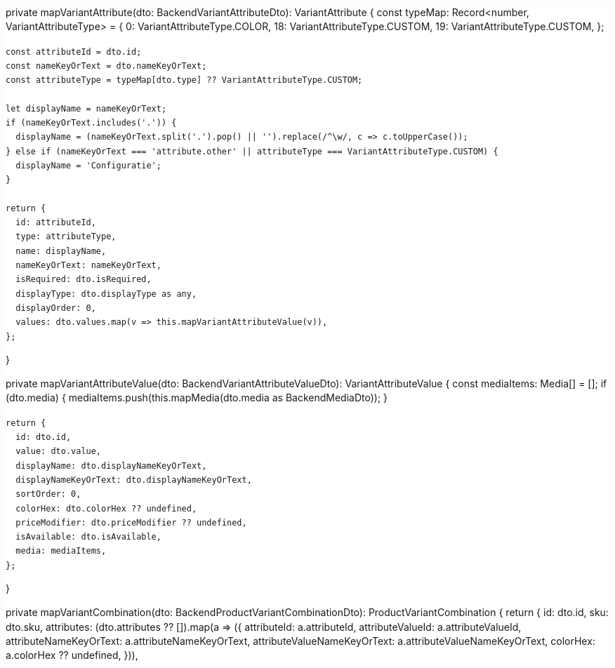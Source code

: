   private mapVariantAttribute(dto: BackendVariantAttributeDto): VariantAttribute {
    const typeMap: Record<number, VariantAttributeType> = {
      0: VariantAttributeType.COLOR,
      18: VariantAttributeType.CUSTOM,
      19: VariantAttributeType.CUSTOM,
    };

    const attributeId = dto.id;
    const nameKeyOrText = dto.nameKeyOrText;
    const attributeType = typeMap[dto.type] ?? VariantAttributeType.CUSTOM;

    let displayName = nameKeyOrText;
    if (nameKeyOrText.includes('.')) {
      displayName = (nameKeyOrText.split('.').pop() || '').replace(/^\w/, c => c.toUpperCase());
    } else if (nameKeyOrText === 'attribute.other' || attributeType === VariantAttributeType.CUSTOM) {
      displayName = 'Configuratie';
    }

    return {
      id: attributeId,
      type: attributeType,
      name: displayName,
      nameKeyOrText: nameKeyOrText,
      isRequired: dto.isRequired,
      displayType: dto.displayType as any,
      displayOrder: 0,
      values: dto.values.map(v => this.mapVariantAttributeValue(v)),
    };
  }

  private mapVariantAttributeValue(dto: BackendVariantAttributeValueDto): VariantAttributeValue {
    const mediaItems: Media[] = [];
    if (dto.media) {
        mediaItems.push(this.mapMedia(dto.media as BackendMediaDto));
    }

    return {
      id: dto.id,
      value: dto.value,
      displayName: dto.displayNameKeyOrText,
      displayNameKeyOrText: dto.displayNameKeyOrText,
      sortOrder: 0,
      colorHex: dto.colorHex ?? undefined,
      priceModifier: dto.priceModifier ?? undefined,
      isAvailable: dto.isAvailable,
      media: mediaItems,
    };
  }

  private mapVariantCombination(dto: BackendProductVariantCombinationDto): ProductVariantCombination {
  return {
    id: dto.id,
    sku: dto.sku,
    attributes: (dto.attributes ?? []).map(a => ({
      attributeId: a.attributeId,
      attributeValueId: a.attributeValueId,
      attributeNameKeyOrText: a.attributeNameKeyOrText,
      attributeValueNameKeyOrText: a.attributeValueNameKeyOrText,
      colorHex: a.colorHex ?? undefined,
    })),
